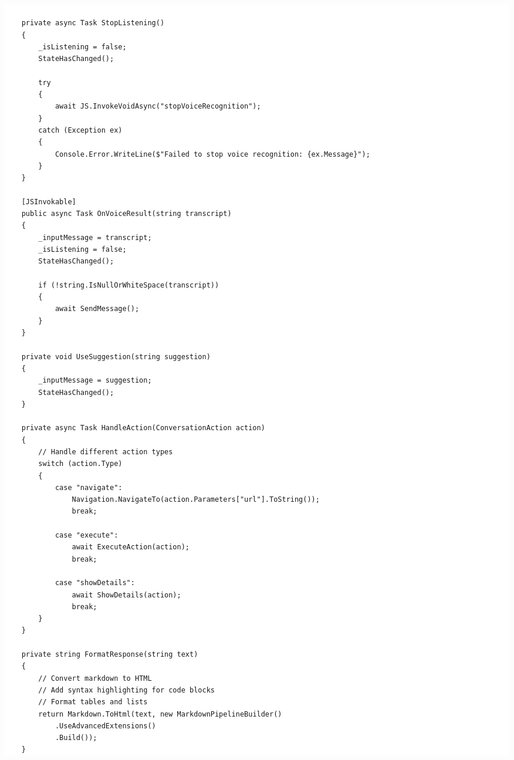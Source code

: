 ```razor

    private async Task StopListening()
    {
        _isListening = false;
        StateHasChanged();
        
        try
        {
            await JS.InvokeVoidAsync("stopVoiceRecognition");
        }
        catch (Exception ex)
        {
            Console.Error.WriteLine($"Failed to stop voice recognition: {ex.Message}");
        }
    }

    [JSInvokable]
    public async Task OnVoiceResult(string transcript)
    {
        _inputMessage = transcript;
        _isListening = false;
        StateHasChanged();
        
        if (!string.IsNullOrWhiteSpace(transcript))
        {
            await SendMessage();
        }
    }

    private void UseSuggestion(string suggestion)
    {
        _inputMessage = suggestion;
        StateHasChanged();
    }

    private async Task HandleAction(ConversationAction action)
    {
        // Handle different action types
        switch (action.Type)
        {
            case "navigate":
                Navigation.NavigateTo(action.Parameters["url"].ToString());
                break;
                
            case "execute":
                await ExecuteAction(action);
                break;
                
            case "showDetails":
                await ShowDetails(action);
                break;
        }
    }

    private string FormatResponse(string text)
    {
        // Convert markdown to HTML
        // Add syntax highlighting for code blocks
        // Format tables and lists
        return Markdown.ToHtml(text, new MarkdownPipelineBuilder()
            .UseAdvancedExtensions()
            .Build());
    }
```